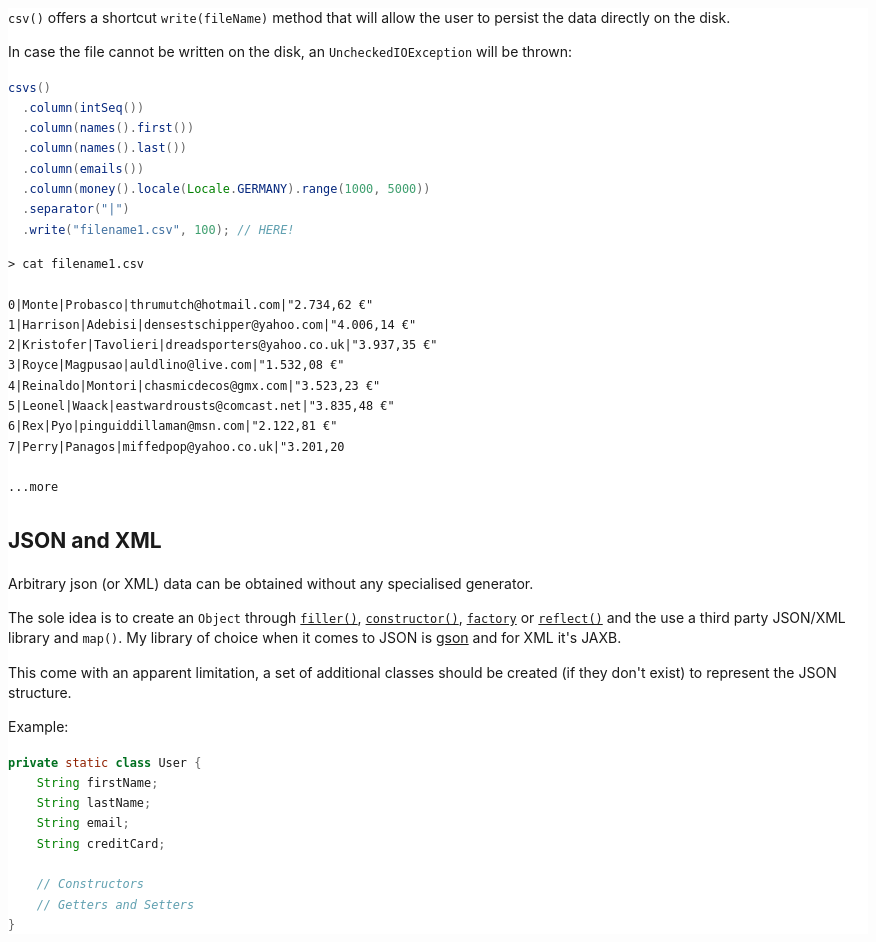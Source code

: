 `csv()` offers a shortcut `write(fileName)` method that will allow the user to persist the data directly on the disk.

In case the file cannot be written on the disk, an `UncheckedIOException` will be thrown:

```java
csvs()
  .column(intSeq())
  .column(names().first())
  .column(names().last())
  .column(emails())
  .column(money().locale(Locale.GERMANY).range(1000, 5000))
  .separator("|")
  .write("filename1.csv", 100); // HERE!
```

```
> cat filename1.csv

0|Monte|Probasco|thrumutch@hotmail.com|"2.734,62 €"
1|Harrison|Adebisi|densestschipper@yahoo.com|"4.006,14 €"
2|Kristofer|Tavolieri|dreadsporters@yahoo.co.uk|"3.937,35 €"
3|Royce|Magpusao|auldlino@live.com|"1.532,08 €"
4|Reinaldo|Montori|chasmicdecos@gmx.com|"3.523,23 €"
5|Leonel|Waack|eastwardrousts@comcast.net|"3.835,48 €"
6|Rex|Pyo|pinguiddillaman@msn.com|"2.122,81 €"
7|Perry|Panagos|miffedpop@yahoo.co.uk|"3.201,20

...more
```

## JSON and XML

Arbitrary json (or XML) data can be obtained without any specialised generator.

The sole idea is to create an `Object` through [`filler()`](#filler), [`constructor()`](#constructor), [`factory`](#factory) or [`reflect()`](#reflect) and the use a third party JSON/XML library and `map()`. My library of choice when it comes to JSON is [gson](https://github.com/google/gson) and for XML it's JAXB.

This come with an apparent limitation, a set of additional classes should be created (if they don't exist) to represent the JSON structure.

Example:

```java
private static class User {
    String firstName;
    String lastName;
    String email;
    String creditCard;

    // Constructors
    // Getters and Setters
}
```
